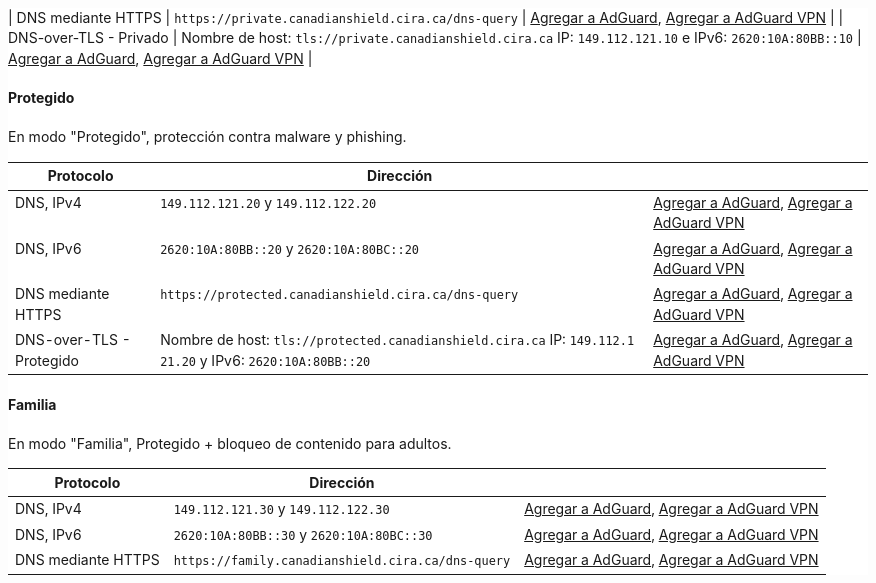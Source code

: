 | DNS mediante HTTPS     | `https://private.canadianshield.cira.ca/dns-query`                                                      | [Agregar a AdGuard](adguard:add_dns_server?address=https://private.canadianshield.cira.ca/dns-query&name=private.canadianshield.cira.ca), [Agregar a AdGuard VPN](adguardvpn:add_dns_server?address=https://private.canadianshield.cira.ca/dns-query&name=private.canadianshield.cira.ca) |
| DNS-over-TLS - Privado | Nombre de host: `tls://private.canadianshield.cira.ca` IP: `149.112.121.10` e IPv6: `2620:10A:80BB::10` | [Agregar a AdGuard](adguard:add_dns_server?address=tls://private.canadianshield.cira.ca&name=private.canadianshield.cira.ca), [Agregar a AdGuard VPN](adguardvpn:add_dns_server?address=tls://private.canadianshield.cira.ca&name=private.canadianshield.cira.ca)                         |

#### Protegido

En modo "Protegido", protección contra malware y phishing.

| Protocolo                | Dirección                                                                                                 |                                                                                                                                                                                                                                                                                                   |
| ------------------------ | --------------------------------------------------------------------------------------------------------- | ------------------------------------------------------------------------------------------------------------------------------------------------------------------------------------------------------------------------------------------------------------------------------------------------- |
| DNS, IPv4                | `149.112.121.20` y `149.112.122.20`                                                                       | [Agregar a AdGuard](adguard:add_dns_server?address=149.112.121.20&name=), [Agregar a AdGuard VPN](adguardvpn:add_dns_server?address=149.112.121.20&name=)                                                                                                                                         |
| DNS, IPv6                | `2620:10A:80BB::20` y  `2620:10A:80BC::20`                                                                | [Agregar a AdGuard](adguard:add_dns_server?address=2620:10A:80BB::20&name=), [Agregar a AdGuard VPN](adguardvpn:add_dns_server?address=2620:10A:80BB::20&name=)                                                                                                                                   |
| DNS mediante HTTPS       | `https://protected.canadianshield.cira.ca/dns-query`                                                      | [Agregar a AdGuard](adguard:add_dns_server?address=https://protected.canadianshield.cira.ca/dns-query&name=protected.canadianshield.cira.ca), [Agregar a AdGuard VPN](adguardvpn:add_dns_server?address=https://protected.canadianshield.cira.ca/dns-query&name=protected.canadianshield.cira.ca) |
| DNS-over-TLS - Protegido | Nombre de host: `tls://protected.canadianshield.cira.ca` IP: `149.112.121.20` y IPv6: `2620:10A:80BB::20` | [Agregar a AdGuard](adguard:add_dns_server?address=tls://protected.canadianshield.cira.ca&name=protected.canadianshield.cira.ca), [Agregar a AdGuard VPN](adguardvpn:add_dns_server?address=tls://protected.canadianshield.cira.ca&name=protected.canadianshield.cira.ca)                         |

#### Familia

En modo "Familia", Protegido + bloqueo de contenido para adultos.

| Protocolo              | Dirección                                                                                              |                                                                                                                                                                                                                                                                                       |
| ---------------------- | ------------------------------------------------------------------------------------------------------ | ------------------------------------------------------------------------------------------------------------------------------------------------------------------------------------------------------------------------------------------------------------------------------------- |
| DNS, IPv4              | `149.112.121.30` y `149.112.122.30`                                                                    | [Agregar a AdGuard](adguard:add_dns_server?address=149.112.121.30&name=), [Agregar a AdGuard VPN](adguardvpn:add_dns_server?address=149.112.121.30&name=)                                                                                                                             |
| DNS, IPv6              | `2620:10A:80BB::30` y `2620:10A:80BC::30`                                                              | [Agregar a AdGuard](adguard:add_dns_server?address=2620:10A:80BB::30&name=), [Agregar a AdGuard VPN](adguardvpn:add_dns_server?address=2620:10A:80BB::30&name=)                                                                                                                       |
| DNS mediante HTTPS     | `https://family.canadianshield.cira.ca/dns-query`                                                      | [Agregar a AdGuard](adguard:add_dns_server?address=https://family.canadianshield.cira.ca/dns-query&name=family.canadianshield.cira.ca), [Agregar a AdGuard VPN](adguardvpn:add_dns_server?address=https://family.canadianshield.cira.ca/dns-query&name=family.canadianshield.cira.ca) |